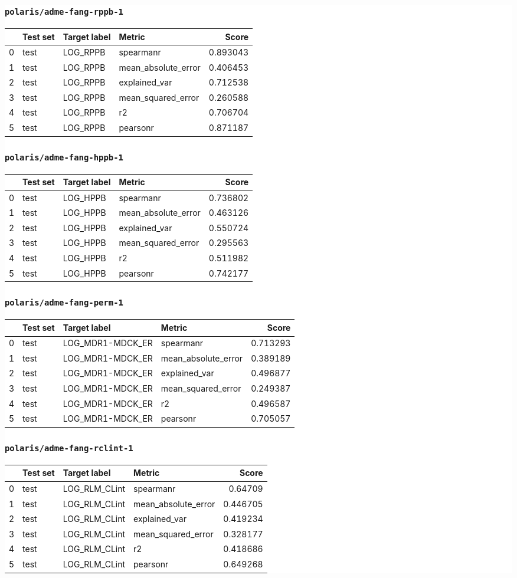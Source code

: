 
### `polaris/adme-fang-rppb-1`

|    | Test set   | Target label   | Metric              |    Score |
|---:|:-----------|:---------------|:--------------------|---------:|
|  0 | test       | LOG_RPPB       | spearmanr           | 0.893043 |
|  1 | test       | LOG_RPPB       | mean_absolute_error | 0.406453 |
|  2 | test       | LOG_RPPB       | explained_var       | 0.712538 |
|  3 | test       | LOG_RPPB       | mean_squared_error  | 0.260588 |
|  4 | test       | LOG_RPPB       | r2                  | 0.706704 |
|  5 | test       | LOG_RPPB       | pearsonr            | 0.871187 |


### `polaris/adme-fang-hppb-1`

|    | Test set   | Target label   | Metric              |    Score |
|---:|:-----------|:---------------|:--------------------|---------:|
|  0 | test       | LOG_HPPB       | spearmanr           | 0.736802 |
|  1 | test       | LOG_HPPB       | mean_absolute_error | 0.463126 |
|  2 | test       | LOG_HPPB       | explained_var       | 0.550724 |
|  3 | test       | LOG_HPPB       | mean_squared_error  | 0.295563 |
|  4 | test       | LOG_HPPB       | r2                  | 0.511982 |
|  5 | test       | LOG_HPPB       | pearsonr            | 0.742177 |


### `polaris/adme-fang-perm-1`

|    | Test set   | Target label     | Metric              |    Score |
|---:|:-----------|:-----------------|:--------------------|---------:|
|  0 | test       | LOG_MDR1-MDCK_ER | spearmanr           | 0.713293 |
|  1 | test       | LOG_MDR1-MDCK_ER | mean_absolute_error | 0.389189 |
|  2 | test       | LOG_MDR1-MDCK_ER | explained_var       | 0.496877 |
|  3 | test       | LOG_MDR1-MDCK_ER | mean_squared_error  | 0.249387 |
|  4 | test       | LOG_MDR1-MDCK_ER | r2                  | 0.496587 |
|  5 | test       | LOG_MDR1-MDCK_ER | pearsonr            | 0.705057 |


### `polaris/adme-fang-rclint-1`

|    | Test set   | Target label   | Metric              |    Score |
|---:|:-----------|:---------------|:--------------------|---------:|
|  0 | test       | LOG_RLM_CLint  | spearmanr           | 0.64709  |
|  1 | test       | LOG_RLM_CLint  | mean_absolute_error | 0.446705 |
|  2 | test       | LOG_RLM_CLint  | explained_var       | 0.419234 |
|  3 | test       | LOG_RLM_CLint  | mean_squared_error  | 0.328177 |
|  4 | test       | LOG_RLM_CLint  | r2                  | 0.418686 |
|  5 | test       | LOG_RLM_CLint  | pearsonr            | 0.649268 |
